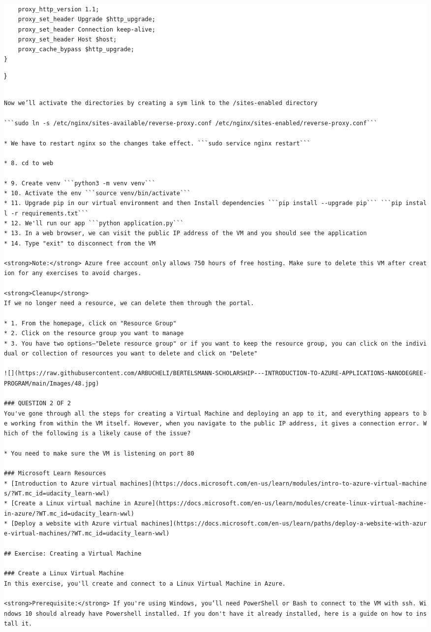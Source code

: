         proxy_http_version 1.1;
        proxy_set_header Upgrade $http_upgrade;
        proxy_set_header Connection keep-alive;
        proxy_set_header Host $host;
        proxy_cache_bypass $http_upgrade;
    }
 }
 
 ```
 
Now we’ll activate the directories by creating a sym link to the /sites-enabled directory 

```sudo ln -s /etc/nginx/sites-available/reverse-proxy.conf /etc/nginx/sites-enabled/reverse-proxy.conf```

* We have to restart nginx so the changes take effect. ```sudo service nginx restart```

* 8. cd to web

* 9. Create venv ```python3 -m venv venv```
* 10. Activate the env ```source venv/bin/activate```
* 11. Upgrade pip in our virtual environment and then Install dependencies ```pip install --upgrade pip``` ```pip install -r requirements.txt```
* 12. We'll run our app ```python application.py```
* 13. In a web browser, we can visit the public IP address of the VM and you should see the application
* 14. Type "exit" to disconnect from the VM

<strong>Note:</strong> Azure free account only allows 750 hours of free hosting. Make sure to delete this VM after creation for any exercises to avoid charges.

<strong>Cleanup</strong>
If we no longer need a resource, we can delete them through the portal.

* 1. From the homepage, click on "Resource Group"
* 2. Click on the resource group you want to manage
* 3. You have two options—"Delete resource group" or if you want to keep the resource group, you can click on the individual or collection of resources you want to delete and click on "Delete"

![](https://raw.githubusercontent.com/ARBUCHELI/BERTELSMANN-SCHOLARSHIP---INTRODUCTION-TO-AZURE-APPLICATIONS-NANODEGREE-PROGRAM/main/Images/48.jpg)

### QUESTION 2 OF 2
You've gone through all the steps for creating a Virtual Machine and deploying an app to it, and everything appears to be working from within the VM itself. However, when you navigate to the public IP address, it gives a connection error. Which of the following is a likely cause of the issue?

* You need to make sure the VM is listening on port 80

### Microsoft Learn Resources
* [Introduction to Azure virtual machines](https://docs.microsoft.com/en-us/learn/modules/intro-to-azure-virtual-machines/?WT.mc_id=udacity_learn-wwl)
* [Create a Linux virtual machine in Azure](https://docs.microsoft.com/en-us/learn/modules/create-linux-virtual-machine-in-azure/?WT.mc_id=udacity_learn-wwl)
* [Deploy a website with Azure virtual machines](https://docs.microsoft.com/en-us/learn/paths/deploy-a-website-with-azure-virtual-machines/?WT.mc_id=udacity_learn-wwl)

## Exercise: Creating a Virtual Machine

### Create a Linux Virtual Machine
In this exercise, you'll create and connect to a Linux Virtual Machine in Azure.

<strong>Prerequisite:</strong> If you're using Windows, you’ll need PowerShell or Bash to connect to the VM with ssh. Windows 10 should already have Powershell installed. If you don't have it already installed, here is a guide on how to install it.
 ```